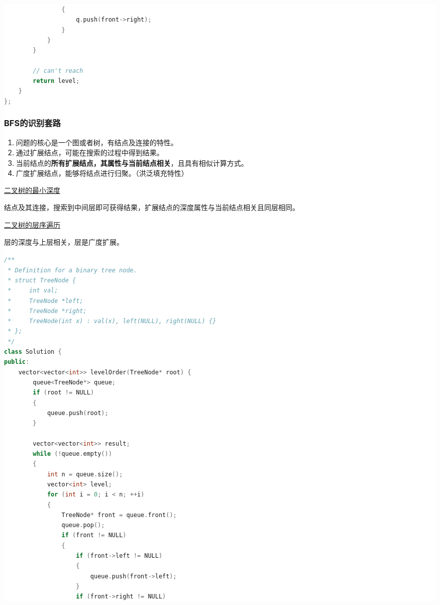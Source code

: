 ```c++
                {
                    q.push(front->right);
                }
            }
        }
        
        // can't reach
        return level;
    }
};
```



### BFS的识别套路

1. 问题的核心是一个图或者树，有结点及连接的特性。
2. 通过扩展结点，可能在搜索的过程中得到结果。
3. 当前结点的**所有扩展结点，其属性与当前结点相关**，且具有相似计算方式。
4. 广度扩展结点，能够将结点进行归聚。（洪泛填充特性）



[二叉树的最小深度](https://leetcode-cn.com/problems/minimum-depth-of-binary-tree/)

结点及其连接，搜索到中间层即可获得结果，扩展结点的深度属性与当前结点相关且同层相同。



[二叉树的层序遍历](https://leetcode-cn.com/problems/binary-tree-level-order-traversal/)

层的深度与上层相关，层是广度扩展。

```c++
/**
 * Definition for a binary tree node.
 * struct TreeNode {
 *     int val;
 *     TreeNode *left;
 *     TreeNode *right;
 *     TreeNode(int x) : val(x), left(NULL), right(NULL) {}
 * };
 */
class Solution {
public:
    vector<vector<int>> levelOrder(TreeNode* root) {
        queue<TreeNode*> queue;
        if (root != NULL)
        {
            queue.push(root); 
        }
        
        vector<vector<int>> result;
        while (!queue.empty())
        {
            int n = queue.size();
            vector<int> level;
            for (int i = 0; i < n; ++i)
            {
                TreeNode* front = queue.front();
                queue.pop();
                if (front != NULL)
                {
                    if (front->left != NULL)
                    {
                        queue.push(front->left);
                    }
                    if (front->right != NULL)
```